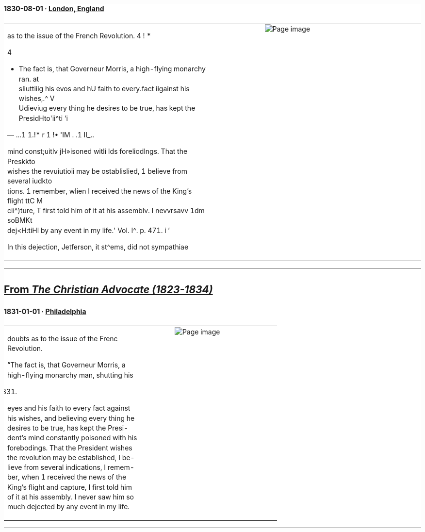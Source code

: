 #### 1830-08-01 &middot; [London, England](http://dbpedia.org/resource/London)

<table style="width: 100%;"><tr><td style="width: 50%">

  
as to the issue of the French Revolution. 4 ! *  
  
4  
  
* The fact is, that Governeur Morris, a high-flying monarchy ran. at  
sliuttiiig his evos and hU faith to every.fact iigainst his wishes,.^ V  
Udieviug every thing he desires to be true, has kept the PresidHto&#x27;ii^ti ‘i  
  
— ...1 1.!* r 1 !• &#x27;IM . .1 II_..  
  
mind const;uitlv jH»isoned witli Ids foreliodlngs. That the Preskkto  
wishes the revuiutioii may be ostablislied, 1 believe from several iudkto  
tions. 1 remember, wlien I received the news of the King’s flight ttC M  
cii^)ture, T first told him of it at his assemblv. I nevvrsavv 1dm soBMKt  
dej&lt;H:tiHl by any event in my life.&#x27; Vol. I\^. p. 471. i ’  
  
In this dejection, Jetferson, it st^ems, did not sympathiae
</td><td style="width: 50%; max-height: 75%; margin: auto; display: block;">
<img alt="Page image" src="https://iiif.archive.org/image/iiif/2/sim_eclectic-review_1830-08_4%2Fsim_eclectic-review_1830-08_4_jp2.zip%2Fsim_eclectic-review_1830-08_4_jp2%2Fsim_eclectic-review_1830-08_4_0057.jp2/pct:20.286312849162012,60.0,79.71368715083798,15.475285171102662/600,/0/default.jpg"/>
</td>
</tr></table>

---

## [From _The Christian Advocate (1823-1834)_](https://archive.org/details/sim_christian-advocate-1823_1831-01_9/page/n27/mode/1up?view=theater)

#### 1831-01-01 &middot; [Philadelphia](http://dbpedia.org/resource/Philadelphia)

<table style="width: 100%;"><tr><td style="width: 50%">

  
doubts as to the issue of the Frenc  
Revolution.  
  
“The fact is, that Governeur Morris, a  
high-flying monarchy man, shutting his  
  
1831.  
  
eyes and his faith to every fact against  
his wishes, and believing every thing he  
desires to be true, has kept the Presi-  
dent’s mind constantly poisoned with his  
forebodings. That the President wishes  
the revolution may be established, I be-  
lieve from several indications, I remem-  
ber, when 1 received the news of the  
King’s flight and capture, I first told him  
of it at his assembly. I never saw him so  
much dejected by any event in my life.
</td><td style="width: 50%; max-height: 75%; margin: auto; display: block;">
<img alt="Page image" src="https://iiif.archive.org/image/iiif/2/sim_christian-advocate-1823_1831-01_9%2Fsim_christian-advocate-1823_1831-01_9_jp2.zip%2Fsim_christian-advocate-1823_1831-01_9_jp2%2Fsim_christian-advocate-1823_1831-01_9_0027.jp2/pct:53.05049088359046,86.43617021276596,34.29172510518934,5.828900709219858/600,/0/default.jpg"/>
</td>
</tr></table>

---